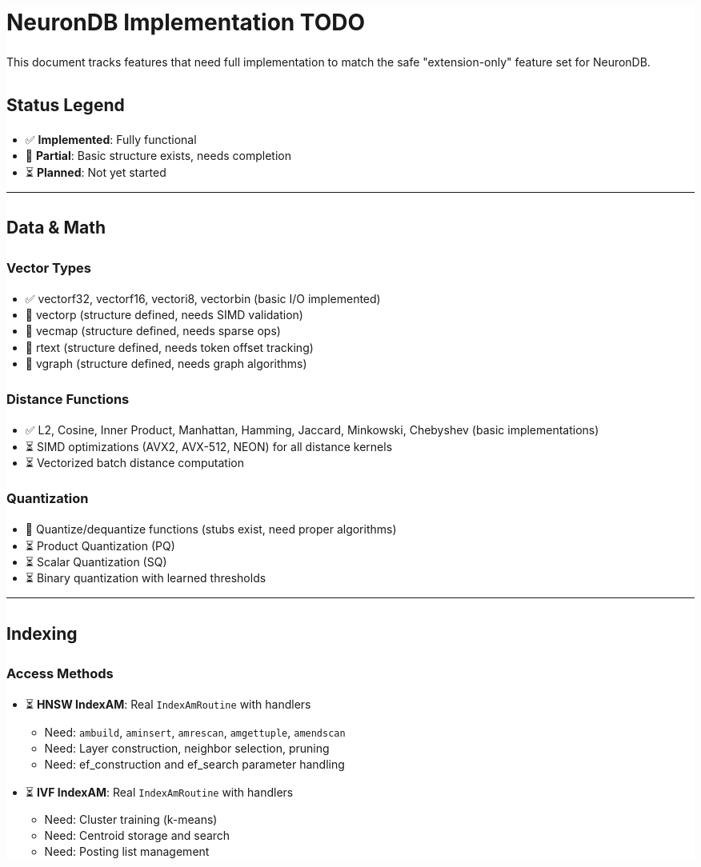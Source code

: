 # NeuronDB Implementation TODO

This document tracks features that need full implementation to match the safe "extension-only" feature set for NeuronDB.

## Status Legend
- ✅ **Implemented**: Fully functional
- 🔄 **Partial**: Basic structure exists, needs completion
- ⏳ **Planned**: Not yet started

---

## Data & Math

### Vector Types
- ✅ vectorf32, vectorf16, vectori8, vectorbin (basic I/O implemented)
- 🔄 vectorp (structure defined, needs SIMD validation)
- 🔄 vecmap (structure defined, needs sparse ops)
- 🔄 rtext (structure defined, needs token offset tracking)
- 🔄 vgraph (structure defined, needs graph algorithms)

### Distance Functions
- ✅ L2, Cosine, Inner Product, Manhattan, Hamming, Jaccard, Minkowski, Chebyshev (basic implementations)
- ⏳ SIMD optimizations (AVX2, AVX-512, NEON) for all distance kernels
- ⏳ Vectorized batch distance computation

### Quantization
- 🔄 Quantize/dequantize functions (stubs exist, need proper algorithms)
- ⏳ Product Quantization (PQ)
- ⏳ Scalar Quantization (SQ)
- ⏳ Binary quantization with learned thresholds

---

## Indexing

### Access Methods
- ⏳ **HNSW IndexAM**: Real `IndexAmRoutine` with handlers
  - Need: `ambuild`, `aminsert`, `amrescan`, `amgettuple`, `amendscan`
  - Need: Layer construction, neighbor selection, pruning
  - Need: ef_construction and ef_search parameter handling
  
- ⏳ **IVF IndexAM**: Real `IndexAmRoutine` with handlers
  - Need: Cluster training (k-means)
  - Need: Centroid storage and search
  - Need: Posting list management
  